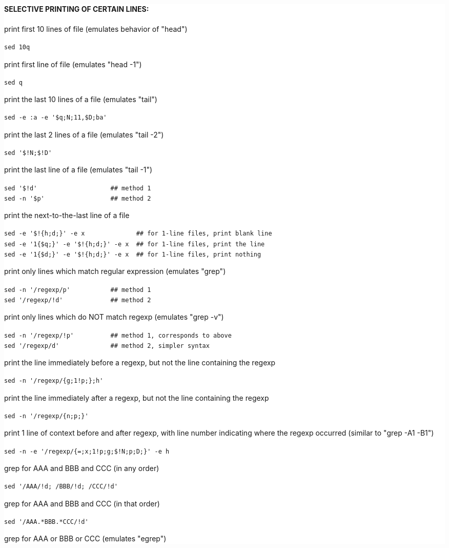 #### SELECTIVE PRINTING OF CERTAIN LINES: ###

print first 10 lines of file (emulates behavior of "head")

    sed 10q

print first line of file (emulates "head -1")

    sed q

print the last 10 lines of a file (emulates "tail")

    sed -e :a -e '$q;N;11,$D;ba'

print the last 2 lines of a file (emulates "tail -2")

    sed '$!N;$!D'

print the last line of a file (emulates "tail -1")

    sed '$!d'                    ## method 1
    sed -n '$p'                  ## method 2

print the next-to-the-last line of a file

    sed -e '$!{h;d;}' -e x              ## for 1-line files, print blank line
    sed -e '1{$q;}' -e '$!{h;d;}' -e x  ## for 1-line files, print the line
    sed -e '1{$d;}' -e '$!{h;d;}' -e x  ## for 1-line files, print nothing

print only lines which match regular expression (emulates "grep")

    sed -n '/regexp/p'           ## method 1
    sed '/regexp/!d'             ## method 2

print only lines which do NOT match regexp (emulates "grep -v")

    sed -n '/regexp/!p'          ## method 1, corresponds to above
    sed '/regexp/d'              ## method 2, simpler syntax

print the line immediately before a regexp, but not the line
containing the regexp

    sed -n '/regexp/{g;1!p;};h'

print the line immediately after a regexp, but not the line
containing the regexp

    sed -n '/regexp/{n;p;}'

print 1 line of context before and after regexp, with line number
indicating where the regexp occurred (similar to "grep -A1 -B1")

    sed -n -e '/regexp/{=;x;1!p;g;$!N;p;D;}' -e h

grep for AAA and BBB and CCC (in any order)

    sed '/AAA/!d; /BBB/!d; /CCC/!d'

grep for AAA and BBB and CCC (in that order)

    sed '/AAA.*BBB.*CCC/!d'

grep for AAA or BBB or CCC (emulates "egrep")

